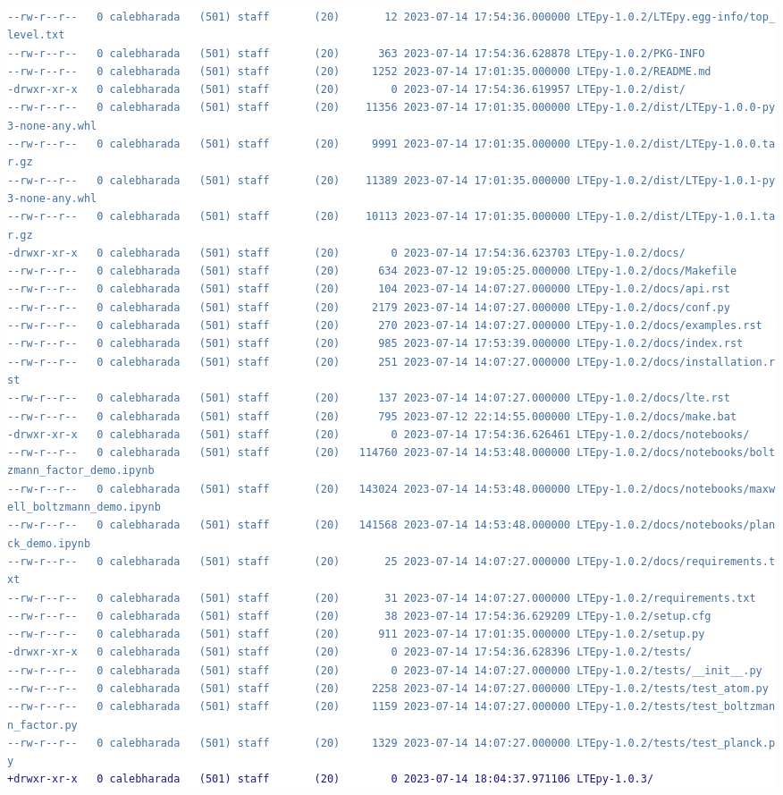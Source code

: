 ```diff
--rw-r--r--   0 calebharada   (501) staff       (20)       12 2023-07-14 17:54:36.000000 LTEpy-1.0.2/LTEpy.egg-info/top_level.txt
--rw-r--r--   0 calebharada   (501) staff       (20)      363 2023-07-14 17:54:36.628878 LTEpy-1.0.2/PKG-INFO
--rw-r--r--   0 calebharada   (501) staff       (20)     1252 2023-07-14 17:01:35.000000 LTEpy-1.0.2/README.md
-drwxr-xr-x   0 calebharada   (501) staff       (20)        0 2023-07-14 17:54:36.619957 LTEpy-1.0.2/dist/
--rw-r--r--   0 calebharada   (501) staff       (20)    11356 2023-07-14 17:01:35.000000 LTEpy-1.0.2/dist/LTEpy-1.0.0-py3-none-any.whl
--rw-r--r--   0 calebharada   (501) staff       (20)     9991 2023-07-14 17:01:35.000000 LTEpy-1.0.2/dist/LTEpy-1.0.0.tar.gz
--rw-r--r--   0 calebharada   (501) staff       (20)    11389 2023-07-14 17:01:35.000000 LTEpy-1.0.2/dist/LTEpy-1.0.1-py3-none-any.whl
--rw-r--r--   0 calebharada   (501) staff       (20)    10113 2023-07-14 17:01:35.000000 LTEpy-1.0.2/dist/LTEpy-1.0.1.tar.gz
-drwxr-xr-x   0 calebharada   (501) staff       (20)        0 2023-07-14 17:54:36.623703 LTEpy-1.0.2/docs/
--rw-r--r--   0 calebharada   (501) staff       (20)      634 2023-07-12 19:05:25.000000 LTEpy-1.0.2/docs/Makefile
--rw-r--r--   0 calebharada   (501) staff       (20)      104 2023-07-14 14:07:27.000000 LTEpy-1.0.2/docs/api.rst
--rw-r--r--   0 calebharada   (501) staff       (20)     2179 2023-07-14 14:07:27.000000 LTEpy-1.0.2/docs/conf.py
--rw-r--r--   0 calebharada   (501) staff       (20)      270 2023-07-14 14:07:27.000000 LTEpy-1.0.2/docs/examples.rst
--rw-r--r--   0 calebharada   (501) staff       (20)      985 2023-07-14 17:53:39.000000 LTEpy-1.0.2/docs/index.rst
--rw-r--r--   0 calebharada   (501) staff       (20)      251 2023-07-14 14:07:27.000000 LTEpy-1.0.2/docs/installation.rst
--rw-r--r--   0 calebharada   (501) staff       (20)      137 2023-07-14 14:07:27.000000 LTEpy-1.0.2/docs/lte.rst
--rw-r--r--   0 calebharada   (501) staff       (20)      795 2023-07-12 22:14:55.000000 LTEpy-1.0.2/docs/make.bat
-drwxr-xr-x   0 calebharada   (501) staff       (20)        0 2023-07-14 17:54:36.626461 LTEpy-1.0.2/docs/notebooks/
--rw-r--r--   0 calebharada   (501) staff       (20)   114760 2023-07-14 14:53:48.000000 LTEpy-1.0.2/docs/notebooks/boltzmann_factor_demo.ipynb
--rw-r--r--   0 calebharada   (501) staff       (20)   143024 2023-07-14 14:53:48.000000 LTEpy-1.0.2/docs/notebooks/maxwell_boltzmann_demo.ipynb
--rw-r--r--   0 calebharada   (501) staff       (20)   141568 2023-07-14 14:53:48.000000 LTEpy-1.0.2/docs/notebooks/planck_demo.ipynb
--rw-r--r--   0 calebharada   (501) staff       (20)       25 2023-07-14 14:07:27.000000 LTEpy-1.0.2/docs/requirements.txt
--rw-r--r--   0 calebharada   (501) staff       (20)       31 2023-07-14 14:07:27.000000 LTEpy-1.0.2/requirements.txt
--rw-r--r--   0 calebharada   (501) staff       (20)       38 2023-07-14 17:54:36.629209 LTEpy-1.0.2/setup.cfg
--rw-r--r--   0 calebharada   (501) staff       (20)      911 2023-07-14 17:01:35.000000 LTEpy-1.0.2/setup.py
-drwxr-xr-x   0 calebharada   (501) staff       (20)        0 2023-07-14 17:54:36.628396 LTEpy-1.0.2/tests/
--rw-r--r--   0 calebharada   (501) staff       (20)        0 2023-07-14 14:07:27.000000 LTEpy-1.0.2/tests/__init__.py
--rw-r--r--   0 calebharada   (501) staff       (20)     2258 2023-07-14 14:07:27.000000 LTEpy-1.0.2/tests/test_atom.py
--rw-r--r--   0 calebharada   (501) staff       (20)     1159 2023-07-14 14:07:27.000000 LTEpy-1.0.2/tests/test_boltzmann_factor.py
--rw-r--r--   0 calebharada   (501) staff       (20)     1329 2023-07-14 14:07:27.000000 LTEpy-1.0.2/tests/test_planck.py
+drwxr-xr-x   0 calebharada   (501) staff       (20)        0 2023-07-14 18:04:37.971106 LTEpy-1.0.3/
```